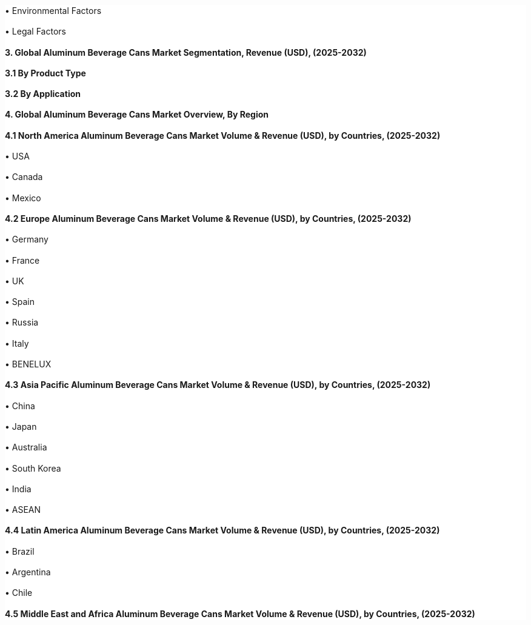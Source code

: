• Environmental Factors

• Legal Factors

<strong>3. Global Aluminum Beverage Cans Market Segmentation, Revenue (USD), (2025-2032)</strong>

<strong>3.1 By Product Type</strong>

<strong>3.2 By Application</strong>

<strong>4. Global Aluminum Beverage Cans Market Overview, By Region</strong>

<strong>4.1 North America Aluminum Beverage Cans Market Volume &amp; Revenue (USD), by Countries, (2025-2032)</strong>

• USA

• Canada

• Mexico

<strong>4.2 Europe Aluminum Beverage Cans Market Volume &amp; Revenue (USD), by Countries, (2025-2032)</strong>

• Germany

• France

• UK

• Spain

• Russia

• Italy

• BENELUX

<strong>4.3 Asia Pacific Aluminum Beverage Cans Market Volume &amp; Revenue (USD), by Countries, (2025-2032)</strong>

• China

• Japan

• Australia

• South Korea

• India

• ASEAN

<strong>4.4 Latin America Aluminum Beverage Cans Market Volume &amp; Revenue (USD), by Countries, (2025-2032)</strong>

• Brazil

• Argentina

• Chile

<strong>4.5 Middle East and Africa Aluminum Beverage Cans Market Volume &amp; Revenue (USD), by Countries, (2025-2032)</strong>
